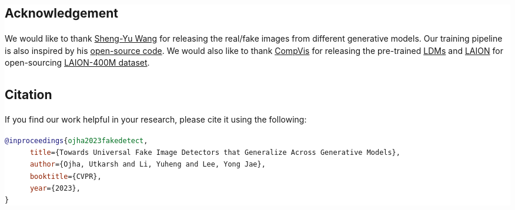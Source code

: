 ## Acknowledgement

We would like to thank [Sheng-Yu Wang](https://github.com/PeterWang512) for releasing the real/fake images from different generative models. Our training pipeline is also inspired by his [open-source code](https://github.com/PeterWang512/CNNDetection). We would also like to thank [CompVis](https://github.com/CompVis) for releasing the pre-trained [LDMs](https://github.com/CompVis/latent-diffusion) and [LAION](https://laion.ai/) for open-sourcing [LAION-400M dataset](https://laion.ai/blog/laion-400-open-dataset/).

## Citation

If you find our work helpful in your research, please cite it using the following:
```bibtex
@inproceedings{ojha2023fakedetect,
      title={Towards Universal Fake Image Detectors that Generalize Across Generative Models}, 
      author={Ojha, Utkarsh and Li, Yuheng and Lee, Yong Jae},
      booktitle={CVPR},
      year={2023},
}
```
